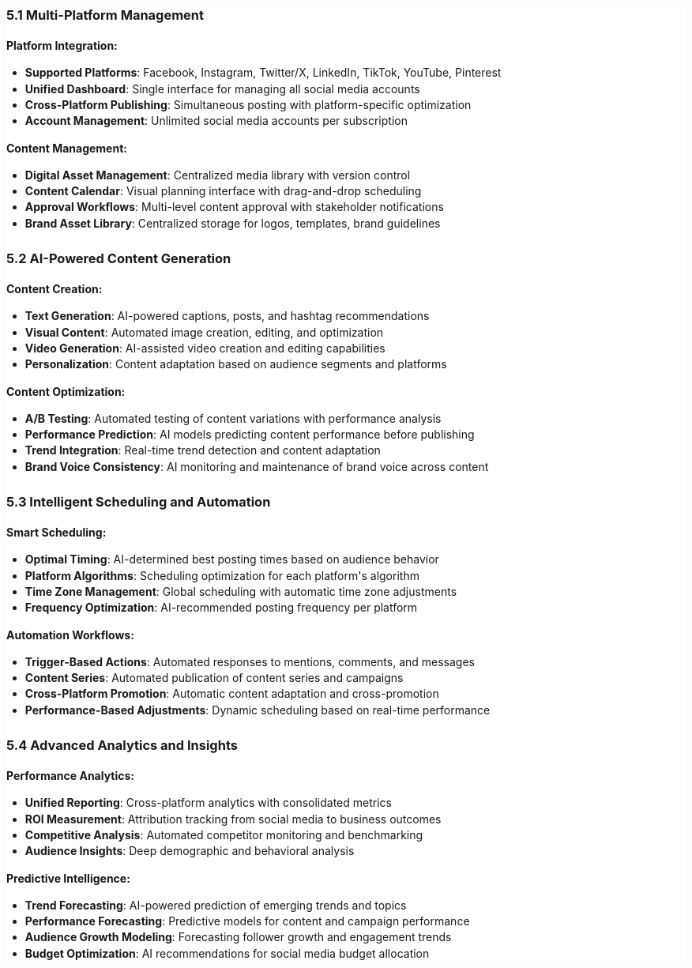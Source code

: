 ### 5.1 Multi-Platform Management

**Platform Integration:**
- **Supported Platforms**: Facebook, Instagram, Twitter/X, LinkedIn, TikTok, YouTube, Pinterest
- **Unified Dashboard**: Single interface for managing all social media accounts
- **Cross-Platform Publishing**: Simultaneous posting with platform-specific optimization
- **Account Management**: Unlimited social media accounts per subscription

**Content Management:**
- **Digital Asset Management**: Centralized media library with version control
- **Content Calendar**: Visual planning interface with drag-and-drop scheduling
- **Approval Workflows**: Multi-level content approval with stakeholder notifications
- **Brand Asset Library**: Centralized storage for logos, templates, brand guidelines

### 5.2 AI-Powered Content Generation

**Content Creation:**
- **Text Generation**: AI-powered captions, posts, and hashtag recommendations
- **Visual Content**: Automated image creation, editing, and optimization
- **Video Generation**: AI-assisted video creation and editing capabilities
- **Personalization**: Content adaptation based on audience segments and platforms

**Content Optimization:**
- **A/B Testing**: Automated testing of content variations with performance analysis
- **Performance Prediction**: AI models predicting content performance before publishing
- **Trend Integration**: Real-time trend detection and content adaptation
- **Brand Voice Consistency**: AI monitoring and maintenance of brand voice across content

### 5.3 Intelligent Scheduling and Automation

**Smart Scheduling:**
- **Optimal Timing**: AI-determined best posting times based on audience behavior
- **Platform Algorithms**: Scheduling optimization for each platform's algorithm
- **Time Zone Management**: Global scheduling with automatic time zone adjustments
- **Frequency Optimization**: AI-recommended posting frequency per platform

**Automation Workflows:**
- **Trigger-Based Actions**: Automated responses to mentions, comments, and messages
- **Content Series**: Automated publication of content series and campaigns
- **Cross-Platform Promotion**: Automatic content adaptation and cross-promotion
- **Performance-Based Adjustments**: Dynamic scheduling based on real-time performance

### 5.4 Advanced Analytics and Insights

**Performance Analytics:**
- **Unified Reporting**: Cross-platform analytics with consolidated metrics
- **ROI Measurement**: Attribution tracking from social media to business outcomes
- **Competitive Analysis**: Automated competitor monitoring and benchmarking
- **Audience Insights**: Deep demographic and behavioral analysis

**Predictive Intelligence:**
- **Trend Forecasting**: AI-powered prediction of emerging trends and topics
- **Performance Forecasting**: Predictive models for content and campaign performance
- **Audience Growth Modeling**: Forecasting follower growth and engagement trends
- **Budget Optimization**: AI recommendations for social media budget allocation
